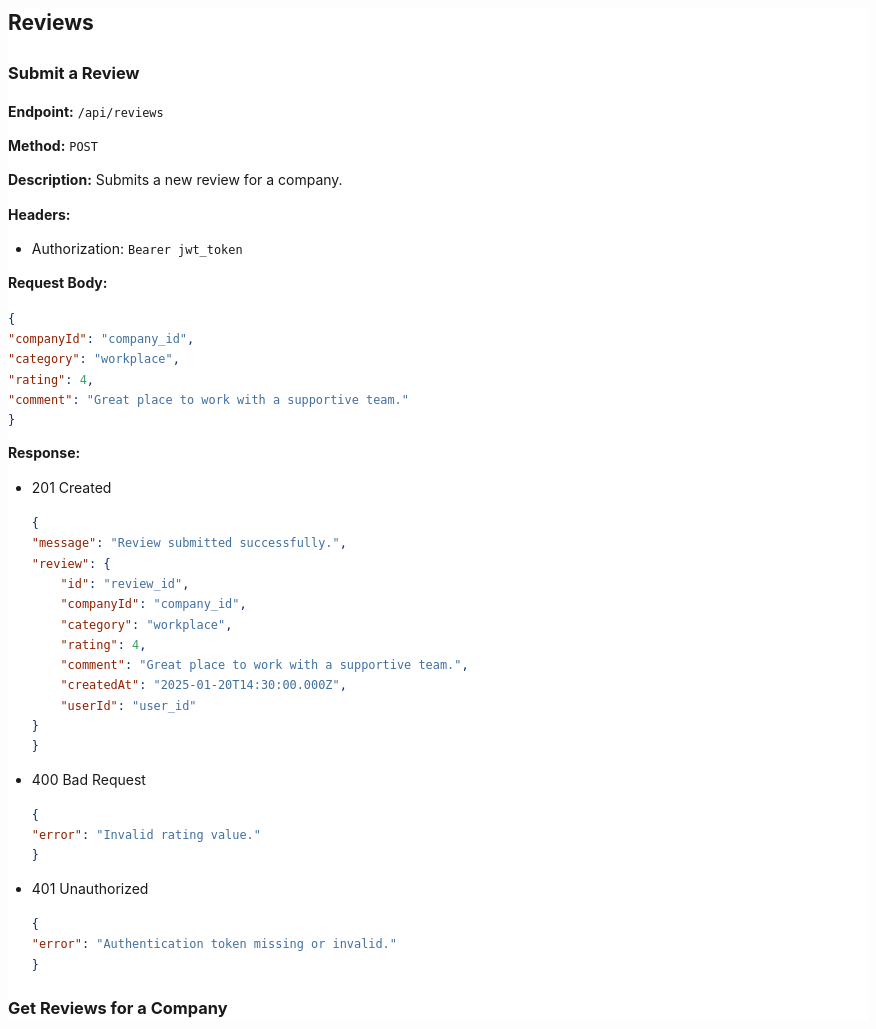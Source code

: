 ## Reviews

### Submit a Review

**Endpoint:** `/api/reviews`

**Method:** `POST`

**Description:** Submits a new review for a company.

**Headers:**
- Authorization: `Bearer jwt_token`

**Request Body:**
```JSON
{
"companyId": "company_id",
"category": "workplace",
"rating": 4,
"comment": "Great place to work with a supportive team."
}
```

**Response:**
- 201 Created
    ```JSON
    {
    "message": "Review submitted successfully.",
    "review": {
        "id": "review_id",
        "companyId": "company_id",
        "category": "workplace",
        "rating": 4,
        "comment": "Great place to work with a supportive team.",
        "createdAt": "2025-01-20T14:30:00.000Z",
        "userId": "user_id"
    }
    }
    ```
- 400 Bad Request
    ```JSON
    {
    "error": "Invalid rating value."
    }
    ```
- 401 Unauthorized
    ```JSON
    {
    "error": "Authentication token missing or invalid."
    }
    ```

### Get Reviews for a Company
